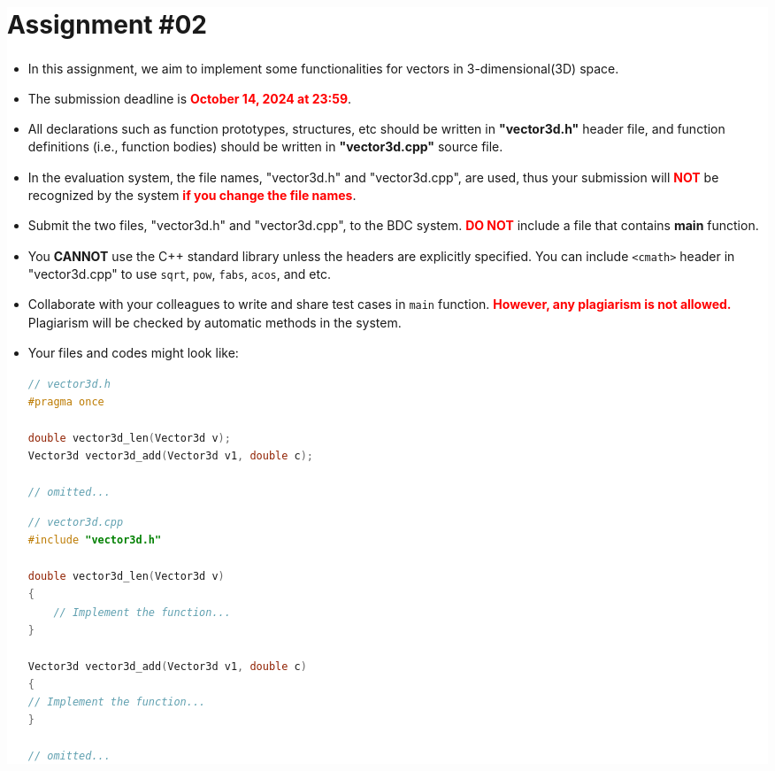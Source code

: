 
# Assignment #02


- In this assignment, we aim to implement some functionalities for vectors in 3-dimensional(3D) space.

- The submission deadline is <span style="color:red">**October 14, 2024 at 23:59**</span>. 

- All declarations such as function prototypes, structures, etc should be written in **"vector3d.h"** header file, and function definitions (i.e., function bodies) should be written in **"vector3d.cpp"** source file.

- In the evaluation system, the file names, "vector3d.h" and "vector3d.cpp", are used, thus your submission will <span style="color:red">**NOT**</span> be recognized by the system <span style="color:red">**if you change the file names**</span>.

- Submit the two files, "vector3d.h" and "vector3d.cpp", to the BDC system. <span style="color:red">**DO NOT**</span> include a file that contains **main** function.

- You **CANNOT** use the C++ standard library unless the headers are explicitly specified. You can include `<cmath>` header in "vector3d.cpp" to use `sqrt`, `pow`, `fabs`, `acos`, and etc.

- Collaborate with your colleagues to write and share test cases in `main` function. <span style="color:red">**However, any plagiarism is not allowed.**</span> Plagiarism will be checked by automatic methods in the system.


- Your files and codes might look like:


    ```C++
    // vector3d.h
    #pragma once

    double vector3d_len(Vector3d v);
    Vector3d vector3d_add(Vector3d v1, double c);

    // omitted...
    ```

    ```C++
    // vector3d.cpp
    #include "vector3d.h"

    double vector3d_len(Vector3d v)
    {
        // Implement the function...
    }

    Vector3d vector3d_add(Vector3d v1, double c)
    {
    // Implement the function...
    }
    
    // omitted...
    ```
